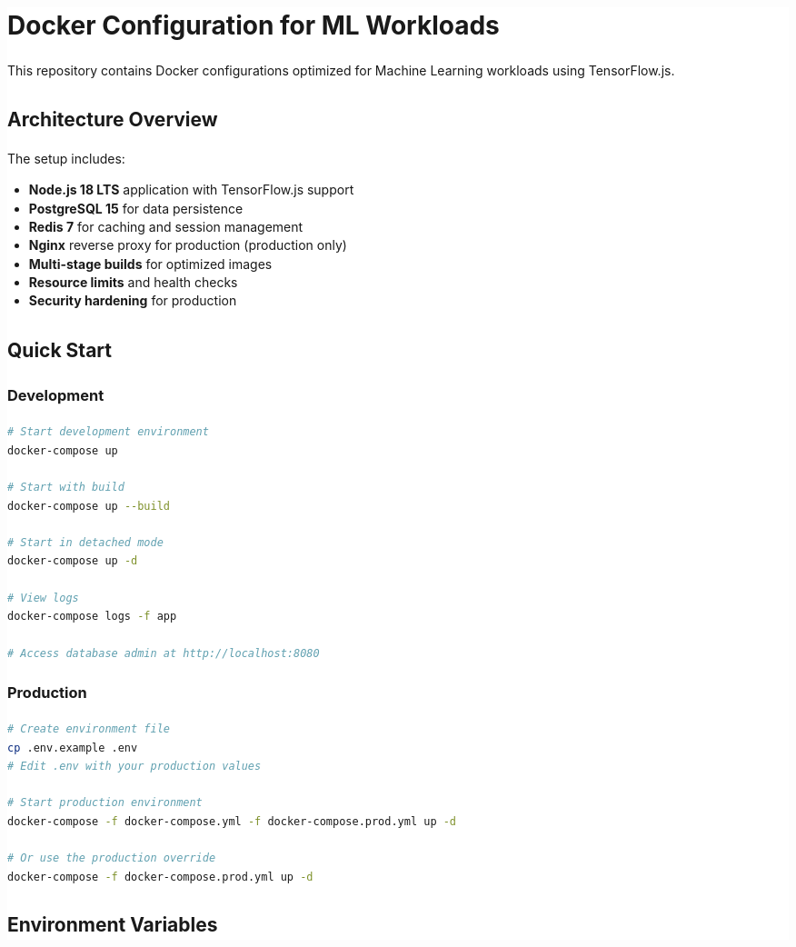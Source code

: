 # Docker Configuration for ML Workloads

This repository contains Docker configurations optimized for Machine Learning workloads using TensorFlow.js.

## Architecture Overview

The setup includes:
- **Node.js 18 LTS** application with TensorFlow.js support
- **PostgreSQL 15** for data persistence
- **Redis 7** for caching and session management
- **Nginx** reverse proxy for production (production only)
- **Multi-stage builds** for optimized images
- **Resource limits** and health checks
- **Security hardening** for production

## Quick Start

### Development
```bash
# Start development environment
docker-compose up

# Start with build
docker-compose up --build

# Start in detached mode
docker-compose up -d

# View logs
docker-compose logs -f app

# Access database admin at http://localhost:8080
```

### Production
```bash
# Create environment file
cp .env.example .env
# Edit .env with your production values

# Start production environment
docker-compose -f docker-compose.yml -f docker-compose.prod.yml up -d

# Or use the production override
docker-compose -f docker-compose.prod.yml up -d
```

## Environment Variables
